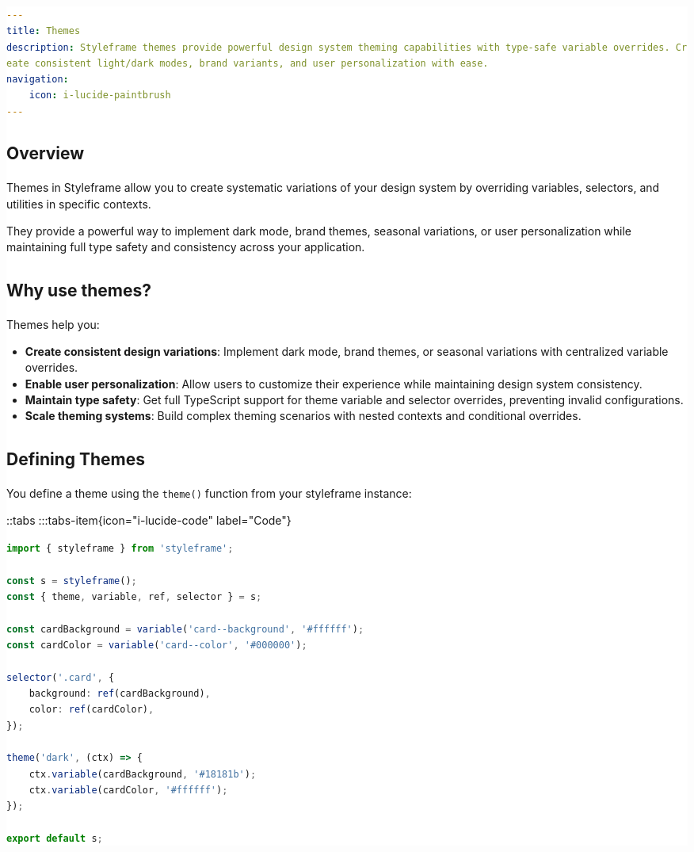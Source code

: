 ```yaml
---
title: Themes
description: Styleframe themes provide powerful design system theming capabilities with type-safe variable overrides. Create consistent light/dark modes, brand variants, and user personalization with ease.
navigation:
    icon: i-lucide-paintbrush
---
```


## Overview

Themes in Styleframe allow you to create systematic variations of your design system by overriding variables, selectors, and utilities in specific contexts. 

They provide a powerful way to implement dark mode, brand themes, seasonal variations, or user personalization while maintaining full type safety and consistency across your application.

## Why use themes?

Themes help you:

- **Create consistent design variations**: Implement dark mode, brand themes, or seasonal variations with centralized variable overrides.
- **Enable user personalization**: Allow users to customize their experience while maintaining design system consistency.
- **Maintain type safety**: Get full TypeScript support for theme variable and selector overrides, preventing invalid configurations.
- **Scale theming systems**: Build complex theming scenarios with nested contexts and conditional overrides.

## Defining Themes

You define a theme using the `theme()` function from your styleframe instance:

::tabs
:::tabs-item{icon="i-lucide-code" label="Code"}

```ts
import { styleframe } from 'styleframe';

const s = styleframe();
const { theme, variable, ref, selector } = s;

const cardBackground = variable('card--background', '#ffffff');
const cardColor = variable('card--color', '#000000');

selector('.card', {
    background: ref(cardBackground),
    color: ref(cardColor),
});

theme('dark', (ctx) => {
    ctx.variable(cardBackground, '#18181b');
    ctx.variable(cardColor, '#ffffff');
});

export default s;
```
